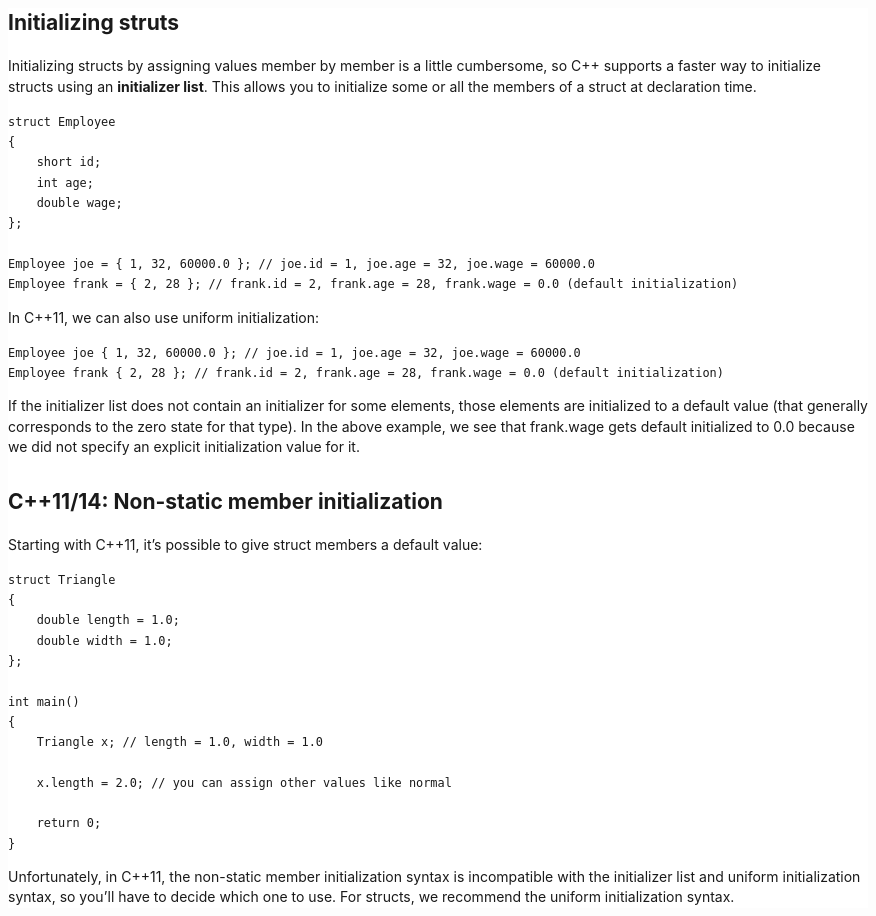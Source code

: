 ## Initializing struts

Initializing structs by assigning values member by member is a little cumbersome, so C++ supports a faster way to initialize structs using an **initializer list**. This allows you to initialize some or all the members of a struct at declaration time.

```
struct Employee
{
    short id;
    int age;
    double wage;
};

Employee joe = { 1, 32, 60000.0 }; // joe.id = 1, joe.age = 32, joe.wage = 60000.0
Employee frank = { 2, 28 }; // frank.id = 2, frank.age = 28, frank.wage = 0.0 (default initialization)
```

In C++11, we can also use uniform initialization:

```
Employee joe { 1, 32, 60000.0 }; // joe.id = 1, joe.age = 32, joe.wage = 60000.0
Employee frank { 2, 28 }; // frank.id = 2, frank.age = 28, frank.wage = 0.0 (default initialization)
```

If the initializer list does not contain an initializer for some elements, those elements are initialized to a default value (that generally corresponds to the zero state for that type). In the above example, we see that frank.wage gets default initialized to 0.0 because we did not specify an explicit initialization value for it.

## C++11/14: Non-static member initialization

Starting with C++11, it’s possible to give struct members a default value:

```
struct Triangle
{
    double length = 1.0;
    double width = 1.0;
};

int main()
{
    Triangle x; // length = 1.0, width = 1.0

    x.length = 2.0; // you can assign other values like normal

    return 0;
}
```

Unfortunately, in C++11, the non-static member initialization syntax is incompatible with the initializer list and uniform initialization syntax, so you’ll have to decide which one to use. For structs, we recommend the uniform initialization syntax.
